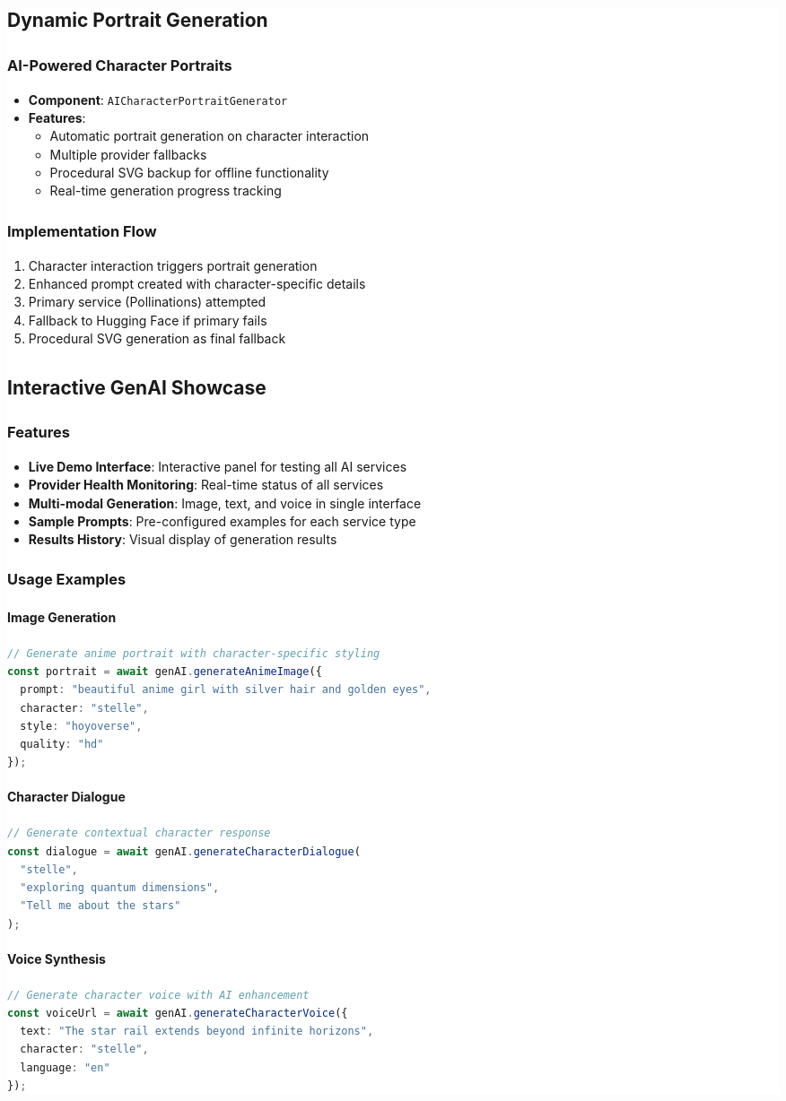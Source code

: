 ## Dynamic Portrait Generation

### AI-Powered Character Portraits
- **Component**: `AICharacterPortraitGenerator`
- **Features**:
  - Automatic portrait generation on character interaction
  - Multiple provider fallbacks
  - Procedural SVG backup for offline functionality
  - Real-time generation progress tracking

### Implementation Flow
1. Character interaction triggers portrait generation
2. Enhanced prompt created with character-specific details
3. Primary service (Pollinations) attempted
4. Fallback to Hugging Face if primary fails
5. Procedural SVG generation as final fallback

## Interactive GenAI Showcase

### Features
- **Live Demo Interface**: Interactive panel for testing all AI services
- **Provider Health Monitoring**: Real-time status of all services
- **Multi-modal Generation**: Image, text, and voice in single interface
- **Sample Prompts**: Pre-configured examples for each service type
- **Results History**: Visual display of generation results

### Usage Examples

#### Image Generation
```typescript
// Generate anime portrait with character-specific styling
const portrait = await genAI.generateAnimeImage({
  prompt: "beautiful anime girl with silver hair and golden eyes",
  character: "stelle",
  style: "hoyoverse",
  quality: "hd"
});
```

#### Character Dialogue
```typescript
// Generate contextual character response
const dialogue = await genAI.generateCharacterDialogue(
  "stelle",
  "exploring quantum dimensions",
  "Tell me about the stars"
);
```

#### Voice Synthesis
```typescript
// Generate character voice with AI enhancement
const voiceUrl = await genAI.generateCharacterVoice({
  text: "The star rail extends beyond infinite horizons",
  character: "stelle",
  language: "en"
});
```
